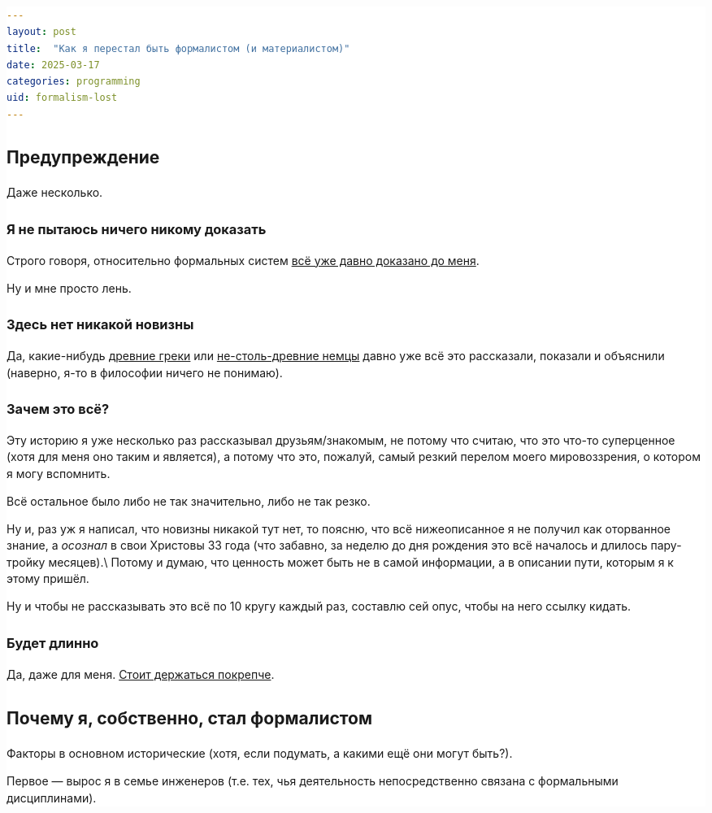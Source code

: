 ```yaml
---
layout: post
title:  "Как я перестал быть формалистом (и материалистом)"
date: 2025-03-17
categories: programming
uid: formalism-lost
---
```


## **Предупреждение**
Даже несколько.

### Я не пытаюсь ничего никому доказать
Строго говоря, относительно формальных систем [всё уже давно доказано до меня](https://ru.wikipedia.org/wiki/%D0%A2%D0%B5%D0%BE%D1%80%D0%B5%D0%BC%D1%8B_%D0%93%D1%91%D0%B4%D0%B5%D0%BB%D1%8F_%D0%BE_%D0%BD%D0%B5%D0%BF%D0%BE%D0%BB%D0%BD%D0%BE%D1%82%D0%B5).

Ну и мне просто лень.

### Здесь нет никакой новизны
Да, какие-нибудь [древние греки](https://ru.wikipedia.org/wiki/%D0%94%D1%80%D0%B5%D0%B2%D0%BD%D0%B5%D0%B3%D1%80%D0%B5%D1%87%D0%B5%D1%81%D0%BA%D0%B0%D1%8F_%D1%84%D0%B8%D0%BB%D0%BE%D1%81%D0%BE%D1%84%D0%B8%D1%8F) или [не-столь-древние немцы](https://ru.wikipedia.org/wiki/%D0%9D%D0%B5%D0%BC%D0%B5%D1%86%D0%BA%D0%B8%D0%B9_%D0%B8%D0%B4%D0%B5%D0%B0%D0%BB%D0%B8%D0%B7%D0%BC) давно уже всё это рассказали, показали и объяснили (наверно, я-то в философии ничего не понимаю).

### Зачем это всё?
Эту историю я уже несколько раз рассказывал друзьям/знакомым, не потому что считаю, что это что-то суперценное (хотя для меня оно таким и является), а потому что это, пожалуй, самый резкий перелом моего мировоззрения, о котором я могу вспомнить.

Всё остальное было либо не так значительно, либо не так резко.

Ну и, раз уж я написал, что новизны никакой тут нет, то поясню, что всё нижеописанное я не получил как оторванное знание, а *осознал* в свои Христовы 33 года (что забавно, за неделю до дня рождения это всё началось и длилось пару-тройку месяцев).\\
Потому и думаю, что ценность может быть не в самой информации, а в описании пути, которым я к этому пришёл.

Ну и чтобы не рассказывать это всё по 10 кругу каждый раз, составлю сей опус, чтобы на него ссылку кидать.

### Будет длинно
Да, даже для меня. [Стоит держаться покрепче](https://ru.wikipedia.org/wiki/%D0%A5%D0%B5%D1%80%D1%80%D0%B8%D0%BD%D0%B3%D1%82%D0%BE%D0%BD,_%D0%91%D0%B8%D0%BB%D0%BB%D0%B8).

## Почему я, собственно, стал формалистом
Факторы в основном исторические (хотя, если подумать, а какими ещё они могут быть?).

Первое — вырос я в семье инженеров (т.е. тех, чья деятельность непосредственно связана с формальными дисциплинами).
